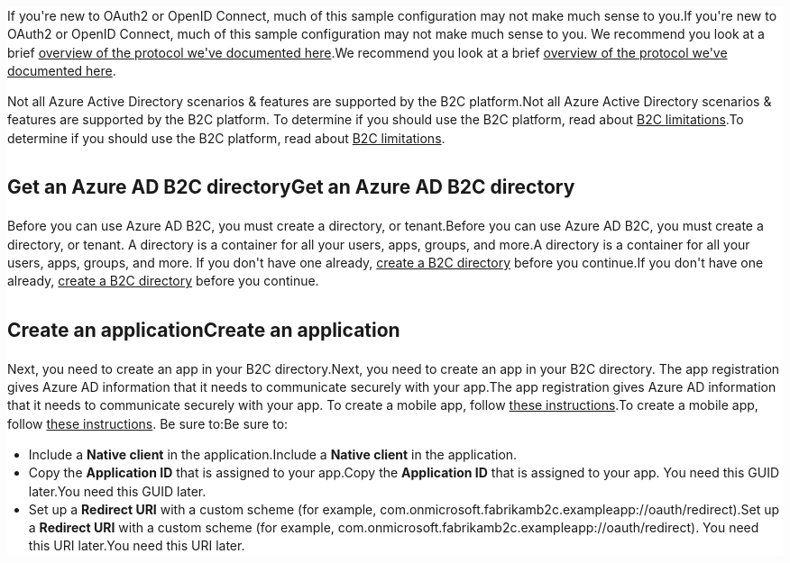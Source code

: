 >
>

<span data-ttu-id="5a98f-112">If you're new to OAuth2 or OpenID Connect, much of this sample configuration may not make much sense to you.</span><span class="sxs-lookup"><span data-stu-id="5a98f-112">If you're new to OAuth2 or OpenID Connect, much of this sample configuration may not make much sense to you.</span></span> <span data-ttu-id="5a98f-113">We recommend you look at a brief [overview of the protocol we've documented here](active-directory-b2c-reference-protocols.md).</span><span class="sxs-lookup"><span data-stu-id="5a98f-113">We recommend you look at a brief [overview of the protocol we've documented here](active-directory-b2c-reference-protocols.md).</span></span>

<span data-ttu-id="5a98f-114">Not all Azure Active Directory scenarios & features are supported by the B2C platform.</span><span class="sxs-lookup"><span data-stu-id="5a98f-114">Not all Azure Active Directory scenarios & features are supported by the B2C platform.</span></span>  <span data-ttu-id="5a98f-115">To determine if you should use the B2C platform, read about [B2C limitations](active-directory-b2c-limitations.md).</span><span class="sxs-lookup"><span data-stu-id="5a98f-115">To determine if you should use the B2C platform, read about [B2C limitations](active-directory-b2c-limitations.md).</span></span>

## <a name="get-an-azure-ad-b2c-directory"></a><span data-ttu-id="5a98f-116">Get an Azure AD B2C directory</span><span class="sxs-lookup"><span data-stu-id="5a98f-116">Get an Azure AD B2C directory</span></span>
<span data-ttu-id="5a98f-117">Before you can use Azure AD B2C, you must create a directory, or tenant.</span><span class="sxs-lookup"><span data-stu-id="5a98f-117">Before you can use Azure AD B2C, you must create a directory, or tenant.</span></span> <span data-ttu-id="5a98f-118">A directory is a container for all your users, apps, groups, and more.</span><span class="sxs-lookup"><span data-stu-id="5a98f-118">A directory is a container for all your users, apps, groups, and more.</span></span> <span data-ttu-id="5a98f-119">If you don't have one already, [create a B2C directory](active-directory-b2c-get-started.md) before you continue.</span><span class="sxs-lookup"><span data-stu-id="5a98f-119">If you don't have one already, [create a B2C directory](active-directory-b2c-get-started.md) before you continue.</span></span>

## <a name="create-an-application"></a><span data-ttu-id="5a98f-120">Create an application</span><span class="sxs-lookup"><span data-stu-id="5a98f-120">Create an application</span></span>
<span data-ttu-id="5a98f-121">Next, you need to create an app in your B2C directory.</span><span class="sxs-lookup"><span data-stu-id="5a98f-121">Next, you need to create an app in your B2C directory.</span></span> <span data-ttu-id="5a98f-122">The app registration gives Azure AD information that it needs to communicate securely with your app.</span><span class="sxs-lookup"><span data-stu-id="5a98f-122">The app registration gives Azure AD information that it needs to communicate securely with your app.</span></span> <span data-ttu-id="5a98f-123">To create a mobile app, follow [these instructions](active-directory-b2c-app-registration.md).</span><span class="sxs-lookup"><span data-stu-id="5a98f-123">To create a mobile app, follow [these instructions](active-directory-b2c-app-registration.md).</span></span> <span data-ttu-id="5a98f-124">Be sure to:</span><span class="sxs-lookup"><span data-stu-id="5a98f-124">Be sure to:</span></span>

* <span data-ttu-id="5a98f-125">Include a **Native client** in the application.</span><span class="sxs-lookup"><span data-stu-id="5a98f-125">Include a **Native client** in the application.</span></span>
* <span data-ttu-id="5a98f-126">Copy the **Application ID** that is assigned to your app.</span><span class="sxs-lookup"><span data-stu-id="5a98f-126">Copy the **Application ID** that is assigned to your app.</span></span> <span data-ttu-id="5a98f-127">You need this GUID later.</span><span class="sxs-lookup"><span data-stu-id="5a98f-127">You need this GUID later.</span></span>
* <span data-ttu-id="5a98f-128">Set up a **Redirect URI** with a custom scheme (for example, com.onmicrosoft.fabrikamb2c.exampleapp://oauth/redirect).</span><span class="sxs-lookup"><span data-stu-id="5a98f-128">Set up a **Redirect URI** with a custom scheme (for example, com.onmicrosoft.fabrikamb2c.exampleapp://oauth/redirect).</span></span> <span data-ttu-id="5a98f-129">You need this URI later.</span><span class="sxs-lookup"><span data-stu-id="5a98f-129">You need this URI later.</span></span>
